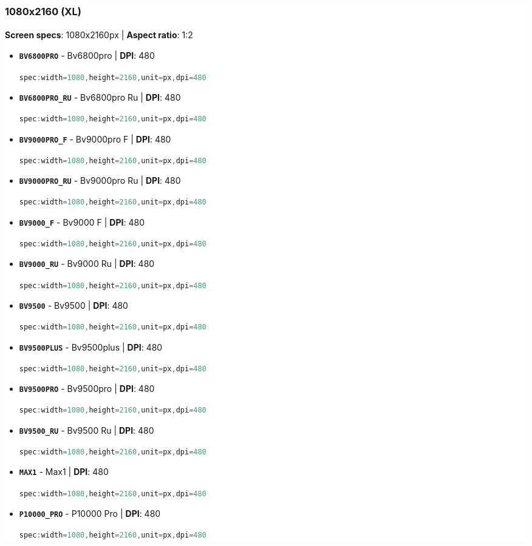 ### 1080x2160 (XL)

**Screen specs**: 1080x2160px | **Aspect ratio**: 1:2

- **`BV6800PRO`** - Bv6800pro | **DPI**: 480
  ```kotlin
  spec:width=1080,height=2160,unit=px,dpi=480
  ```

- **`BV6800PRO_RU`** - Bv6800pro Ru | **DPI**: 480
  ```kotlin
  spec:width=1080,height=2160,unit=px,dpi=480
  ```

- **`BV9000PRO_F`** - Bv9000pro F | **DPI**: 480
  ```kotlin
  spec:width=1080,height=2160,unit=px,dpi=480
  ```

- **`BV9000PRO_RU`** - Bv9000pro Ru | **DPI**: 480
  ```kotlin
  spec:width=1080,height=2160,unit=px,dpi=480
  ```

- **`BV9000_F`** - Bv9000 F | **DPI**: 480
  ```kotlin
  spec:width=1080,height=2160,unit=px,dpi=480
  ```

- **`BV9000_RU`** - Bv9000 Ru | **DPI**: 480
  ```kotlin
  spec:width=1080,height=2160,unit=px,dpi=480
  ```

- **`BV9500`** - Bv9500 | **DPI**: 480
  ```kotlin
  spec:width=1080,height=2160,unit=px,dpi=480
  ```

- **`BV9500PLUS`** - Bv9500plus | **DPI**: 480
  ```kotlin
  spec:width=1080,height=2160,unit=px,dpi=480
  ```

- **`BV9500PRO`** - Bv9500pro | **DPI**: 480
  ```kotlin
  spec:width=1080,height=2160,unit=px,dpi=480
  ```

- **`BV9500_RU`** - Bv9500 Ru | **DPI**: 480
  ```kotlin
  spec:width=1080,height=2160,unit=px,dpi=480
  ```

- **`MAX1`** - Max1 | **DPI**: 480
  ```kotlin
  spec:width=1080,height=2160,unit=px,dpi=480
  ```

- **`P10000_PRO`** - P10000 Pro | **DPI**: 480
  ```kotlin
  spec:width=1080,height=2160,unit=px,dpi=480
  ```
